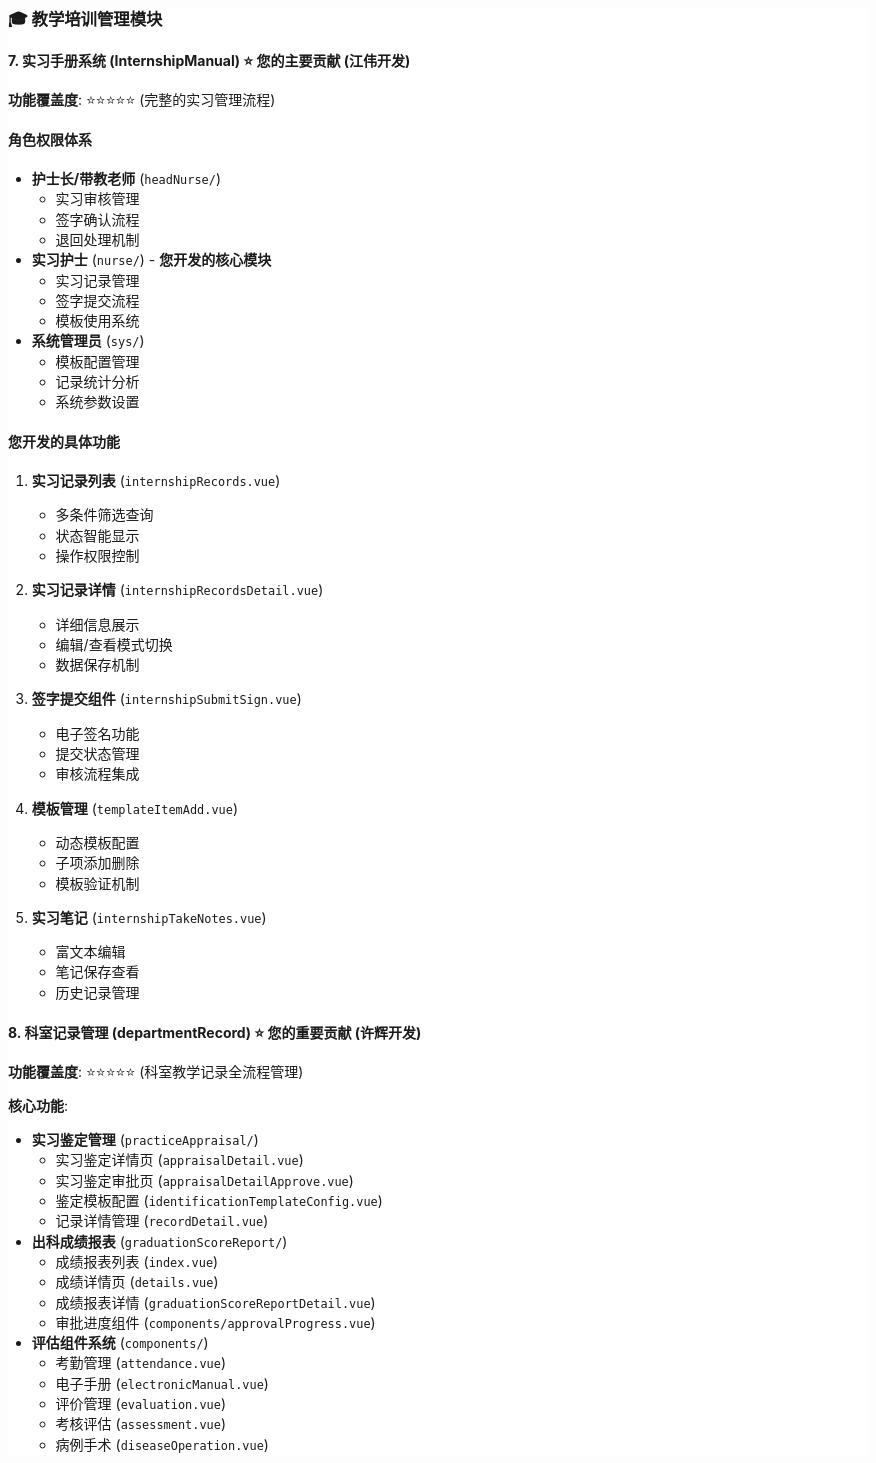 ### 🎓 教学培训管理模块

#### 7. 实习手册系统 (InternshipManual) ⭐ 您的主要贡献 (江伟开发)
**功能覆盖度**: ⭐⭐⭐⭐⭐ (完整的实习管理流程)

#### 角色权限体系
- **护士长/带教老师** (`headNurse/`)
  - 实习审核管理
  - 签字确认流程
  - 退回处理机制
- **实习护士** (`nurse/`) - **您开发的核心模块**
  - 实习记录管理
  - 签字提交流程
  - 模板使用系统
- **系统管理员** (`sys/`)
  - 模板配置管理
  - 记录统计分析
  - 系统参数设置

#### 您开发的具体功能
1. **实习记录列表** (`internshipRecords.vue`)
   - 多条件筛选查询
   - 状态智能显示
   - 操作权限控制

2. **实习记录详情** (`internshipRecordsDetail.vue`)
   - 详细信息展示
   - 编辑/查看模式切换
   - 数据保存机制

3. **签字提交组件** (`internshipSubmitSign.vue`)
   - 电子签名功能
   - 提交状态管理
   - 审核流程集成

4. **模板管理** (`templateItemAdd.vue`)
   - 动态模板配置
   - 子项添加删除
   - 模板验证机制

5. **实习笔记** (`internshipTakeNotes.vue`)
   - 富文本编辑
   - 笔记保存查看
   - 历史记录管理

#### 8. 科室记录管理 (departmentRecord) ⭐ 您的重要贡献 (许辉开发)
**功能覆盖度**: ⭐⭐⭐⭐⭐ (科室教学记录全流程管理)

**核心功能**:
- **实习鉴定管理** (`practiceAppraisal/`)
  - 实习鉴定详情页 (`appraisalDetail.vue`)
  - 实习鉴定审批页 (`appraisalDetailApprove.vue`)
  - 鉴定模板配置 (`identificationTemplateConfig.vue`)
  - 记录详情管理 (`recordDetail.vue`)
- **出科成绩报表** (`graduationScoreReport/`)
  - 成绩报表列表 (`index.vue`)
  - 成绩详情页 (`details.vue`)
  - 成绩报表详情 (`graduationScoreReportDetail.vue`)
  - 审批进度组件 (`components/approvalProgress.vue`)
- **评估组件系统** (`components/`)
  - 考勤管理 (`attendance.vue`)
  - 电子手册 (`electronicManual.vue`)
  - 评价管理 (`evaluation.vue`)
  - 考核评估 (`assessment.vue`)
  - 病例手术 (`diseaseOperation.vue`)
